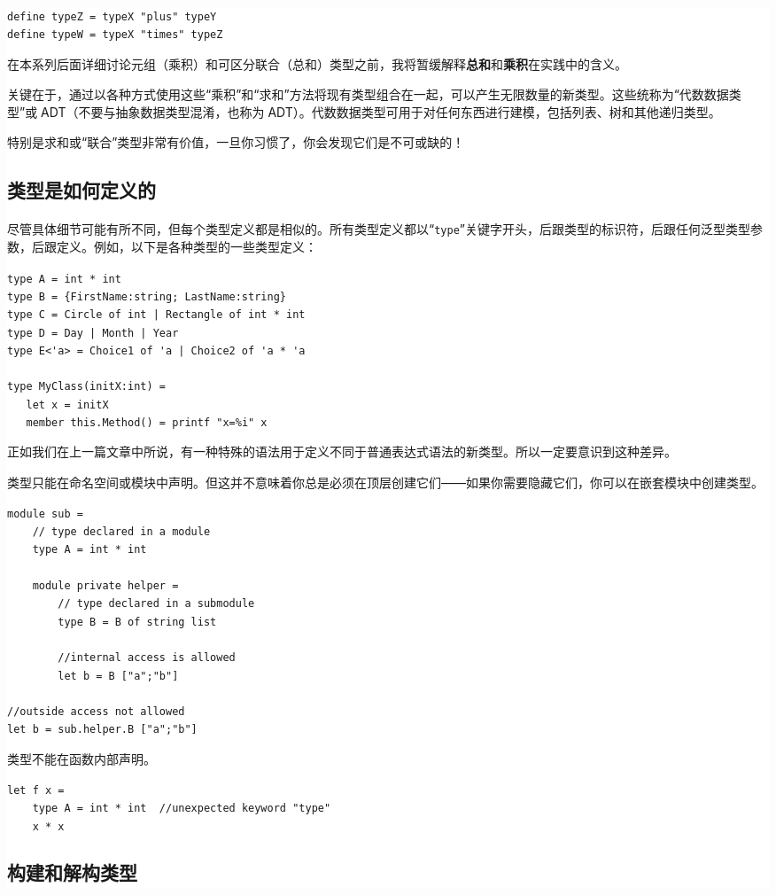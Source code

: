 ```
define typeZ = typeX "plus" typeY
define typeW = typeX "times" typeZ
```

在本系列后面详细讨论元组（乘积）和可区分联合（总和）类型之前，我将暂缓解释**总和**和**乘积**在实践中的含义。

关键在于，通过以各种方式使用这些“乘积”和“求和”方法将现有类型组合在一起，可以产生无限数量的新类型。这些统称为“代数数据类型”或 ADT（不要与抽象数据类型混淆，也称为 ADT）。代数数据类型可用于对任何东西进行建模，包括列表、树和其他递归类型。

特别是求和或“联合”类型非常有价值，一旦你习惯了，你会发现它们是不可或缺的！

## 类型是如何定义的

尽管具体细节可能有所不同，但每个类型定义都是相似的。所有类型定义都以“`type`”关键字开头，后跟类型的标识符，后跟任何泛型类型参数，后跟定义。例如，以下是各种类型的一些类型定义：

```F#
type A = int * int
type B = {FirstName:string; LastName:string}
type C = Circle of int | Rectangle of int * int
type D = Day | Month | Year
type E<'a> = Choice1 of 'a | Choice2 of 'a * 'a

type MyClass(initX:int) =
   let x = initX
   member this.Method() = printf "x=%i" x
```

正如我们在上一篇文章中所说，有一种特殊的语法用于定义不同于普通表达式语法的新类型。所以一定要意识到这种差异。

类型只能在命名空间或模块中声明。但这并不意味着你总是必须在顶层创建它们——如果你需要隐藏它们，你可以在嵌套模块中创建类型。

```F#
module sub =
    // type declared in a module
    type A = int * int

    module private helper =
        // type declared in a submodule
        type B = B of string list

        //internal access is allowed
        let b = B ["a";"b"]

//outside access not allowed
let b = sub.helper.B ["a";"b"]
```

类型不能在函数内部声明。

```F#
let f x =
    type A = int * int  //unexpected keyword "type"
    x * x
```

## 构建和解构类型
